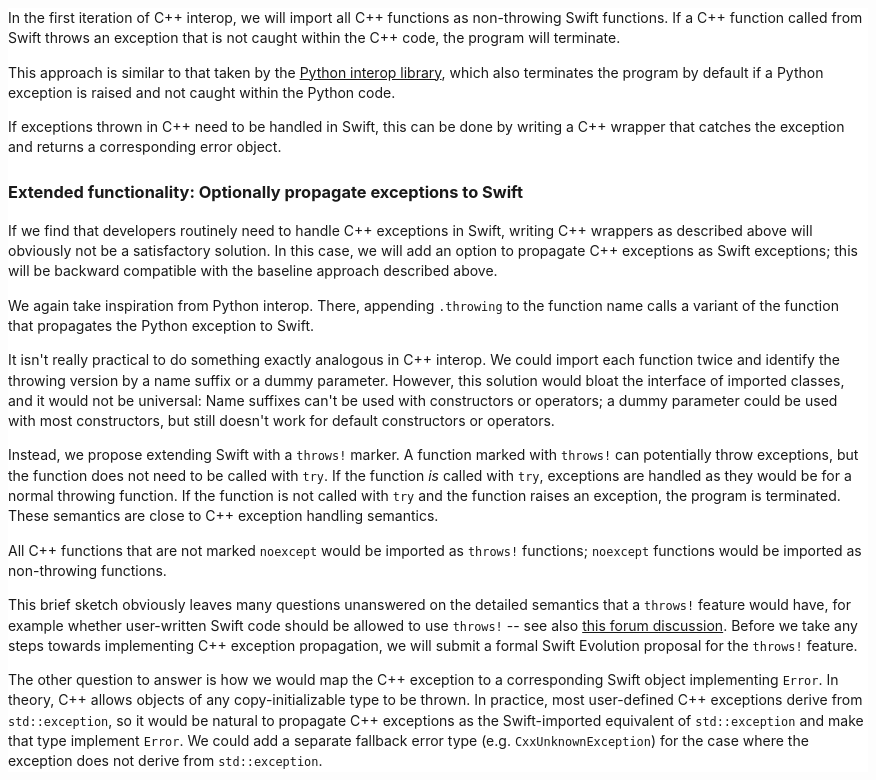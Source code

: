 In the first iteration of C++ interop, we will import all C++ functions as
non-throwing Swift functions. If a C++ function called from Swift throws an
exception that is not caught within the C++ code, the program will terminate.

This approach is similar to that taken by the [Python interop
library](https://github.com/pvieito/PythonKit/blob/main/PythonKit/Python.swift),
which also terminates the program by default if a Python exception is raised and
not caught within the Python code.

If exceptions thrown in C++ need to be handled in Swift, this can be done by
writing a C++ wrapper that catches the exception and returns a corresponding
error object.

### Extended functionality: Optionally propagate exceptions to Swift

If we find that developers routinely need to handle C++ exceptions in Swift,
writing C++ wrappers as described above will obviously not be a satisfactory
solution. In this case, we will add an option to propagate C++ exceptions as
Swift exceptions; this will be backward compatible with the baseline approach
described above.

We again take inspiration from Python interop. There, appending `.throwing` to
the function name calls a variant of the function that propagates the Python
exception to Swift.

It isn't really practical to do something exactly analogous in C++ interop. We
could import each function twice and identify the throwing version by a name
suffix or a dummy parameter. However, this solution would bloat the interface of
imported classes, and it would not be universal: Name suffixes can't be used
with constructors or operators; a dummy parameter could be used with most
constructors, but still doesn't work for default constructors or operators.

Instead, we propose extending Swift with a `throws!` marker. A function marked
with `throws!` can potentially throw exceptions, but the function does not need
to be called with `try`. If the function _is_ called with `try`, exceptions are
handled as they would be for a normal throwing function. If the function is not
called with `try` and the function raises an exception, the program is
terminated. These semantics are close to C++ exception handling semantics.

All C++ functions that are not marked `noexcept` would be imported as `throws!`
functions; `noexcept` functions would be imported as non-throwing functions.

This brief sketch obviously leaves many questions unanswered on the detailed
semantics that a `throws!` feature would have, for example whether user-written
Swift code should be allowed to use `throws!` -- see also [this forum
discussion](https://forums.swift.org/t/handling-c-exceptions/34823). Before we
take any steps towards implementing C++ exception propagation, we will submit a
formal Swift Evolution proposal for the `throws!` feature.

The other question to answer is how we would map the C++ exception to a
corresponding Swift object implementing `Error`. In theory, C++ allows
objects of any copy-initializable type to be thrown. In practice, most
user-defined C++ exceptions derive from `std::exception`, so it would be natural
to propagate C++ exceptions as the Swift-imported equivalent of
`std::exception` and make that type implement `Error`. We could add a separate
fallback error type (e.g. `CxxUnknownException`) for the case where the
exception does not derive from `std::exception`.
